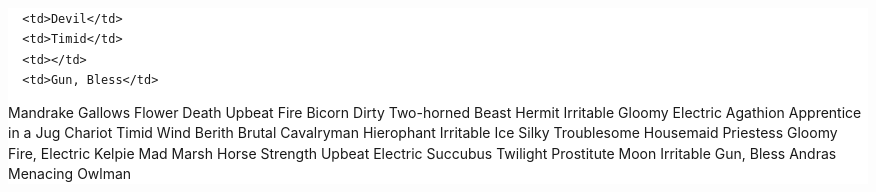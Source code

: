       <td>Devil</td>
      <td>Timid</td>
      <td></td>
      <td>Gun, Bless</td>
   </tr>
   <tr>
      <td>Mandrake</td>
      <td>Gallows Flower</td>
      <td>Death</td>
      <td>Upbeat</td>
      <td></td>
      <td>Fire</td>
   </tr>
   <tr>
      <td>Bicorn</td>
      <td>Dirty Two-horned Beast</td>
      <td>Hermit</td>
      <td>Irritable</td>
      <td>Gloomy</td>
      <td>Electric</td>
   </tr>
   <tr>
      <td>Agathion</td>
      <td>Apprentice in a Jug</td>
      <td>Chariot</td>
      <td>Timid</td>
      <td></td>
      <td>Wind</td>
   </tr>
   <tr>
      <td>Berith</td>
      <td>Brutal Cavalryman</td>
      <td>Hierophant</td>
      <td>Irritable</td>
      <td></td>
      <td>Ice</td>
   </tr>
   <tr>
      <td>Silky</td>
      <td>Troublesome Housemaid</td>
      <td>Priestess</td>
      <td>Gloomy</td>
      <td></td>
      <td>Fire, Electric</td>
   </tr>
   <tr>
      <td>Kelpie</td>
      <td>Mad Marsh Horse</td>
      <td>Strength</td>
      <td>Upbeat</td>
      <td></td>
      <td>Electric</td>
   </tr>
   <tr>
      <td>Succubus</td>
      <td>Twilight Prostitute</td>
      <td>Moon</td>
      <td>Irritable</td>
      <td></td>
      <td>Gun, Bless</td>
   </tr>
   <tr>
      <td>Andras</td>
      <td>Menacing Owlman</td>